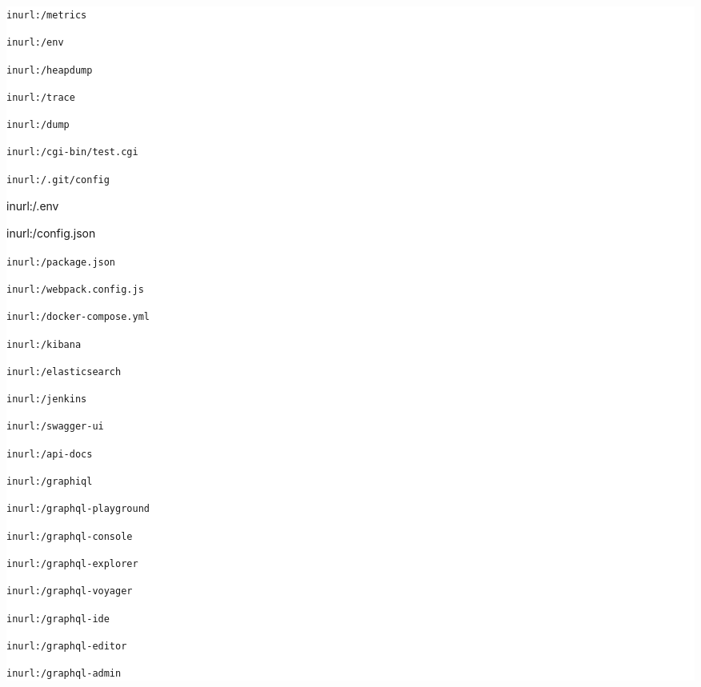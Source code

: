 ```
inurl:/metrics
```
```
inurl:/env
```
```
inurl:/heapdump
```
```
inurl:/trace
```
```
inurl:/dump
```
```
inurl:/cgi-bin/test.cgi
```
```
inurl:/.git/config
```
inurl:/.env
```
```
inurl:/config.json
```
inurl:/package.json
```
```
inurl:/webpack.config.js
```
```
inurl:/docker-compose.yml
```
```
inurl:/kibana
```
```
inurl:/elasticsearch
```
```
inurl:/jenkins
```
```
inurl:/swagger-ui
```
```
inurl:/api-docs
```
```
inurl:/graphiql
```
```
inurl:/graphql-playground
```
```
inurl:/graphql-console
```
```
inurl:/graphql-explorer
```
```
inurl:/graphql-voyager
```
```
inurl:/graphql-ide
```
```
inurl:/graphql-editor
```
```
inurl:/graphql-admin
```